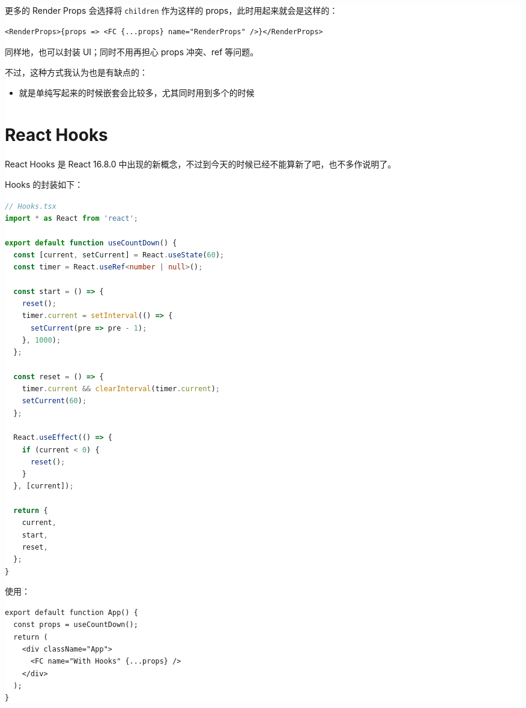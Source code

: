 更多的 Render Props 会选择将 `children` 作为这样的 props，此时用起来就会是这样的：

```tsx
<RenderProps>{props => <FC {...props} name="RenderProps" />}</RenderProps>
```

同样地，也可以封装 UI；同时不用再担心 props 冲突、ref 等问题。

不过，这种方式我认为也是有缺点的：

- 就是单纯写起来的时候嵌套会比较多，尤其同时用到多个的时候

# React Hooks

React Hooks 是 React 16.8.0 中出现的新概念，不过到今天的时候已经不能算新了吧，也不多作说明了。

Hooks 的封装如下：

```ts
// Hooks.tsx
import * as React from 'react';

export default function useCountDown() {
  const [current, setCurrent] = React.useState(60);
  const timer = React.useRef<number | null>();

  const start = () => {
    reset();
    timer.current = setInterval(() => {
      setCurrent(pre => pre - 1);
    }, 1000);
  };

  const reset = () => {
    timer.current && clearInterval(timer.current);
    setCurrent(60);
  };

  React.useEffect(() => {
    if (current < 0) {
      reset();
    }
  }, [current]);

  return {
    current,
    start,
    reset,
  };
}
```

使用：

```tsx
export default function App() {
  const props = useCountDown();
  return (
    <div className="App">
      <FC name="With Hooks" {...props} />
    </div>
  );
}
```

